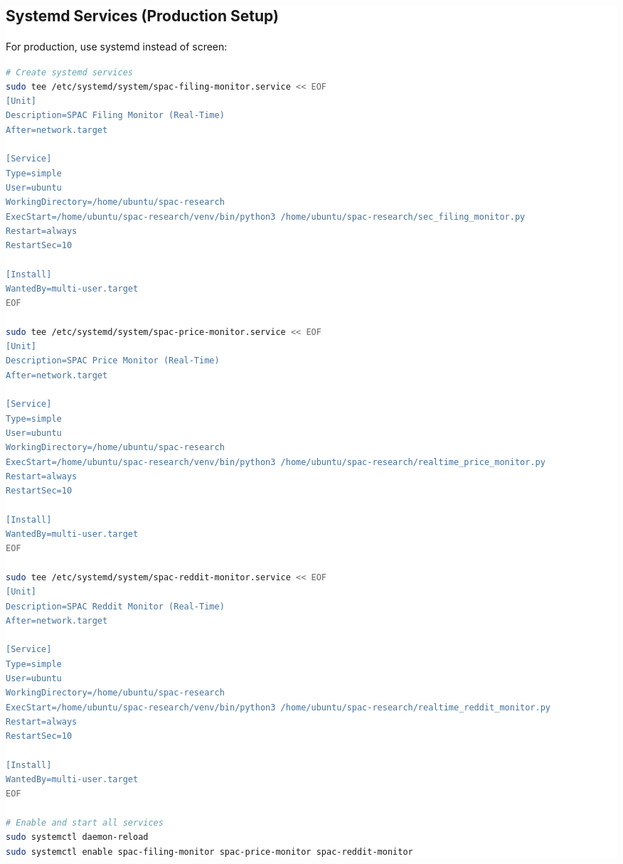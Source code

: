 
## Systemd Services (Production Setup)

For production, use systemd instead of screen:

```bash
# Create systemd services
sudo tee /etc/systemd/system/spac-filing-monitor.service << EOF
[Unit]
Description=SPAC Filing Monitor (Real-Time)
After=network.target

[Service]
Type=simple
User=ubuntu
WorkingDirectory=/home/ubuntu/spac-research
ExecStart=/home/ubuntu/spac-research/venv/bin/python3 /home/ubuntu/spac-research/sec_filing_monitor.py
Restart=always
RestartSec=10

[Install]
WantedBy=multi-user.target
EOF

sudo tee /etc/systemd/system/spac-price-monitor.service << EOF
[Unit]
Description=SPAC Price Monitor (Real-Time)
After=network.target

[Service]
Type=simple
User=ubuntu
WorkingDirectory=/home/ubuntu/spac-research
ExecStart=/home/ubuntu/spac-research/venv/bin/python3 /home/ubuntu/spac-research/realtime_price_monitor.py
Restart=always
RestartSec=10

[Install]
WantedBy=multi-user.target
EOF

sudo tee /etc/systemd/system/spac-reddit-monitor.service << EOF
[Unit]
Description=SPAC Reddit Monitor (Real-Time)
After=network.target

[Service]
Type=simple
User=ubuntu
WorkingDirectory=/home/ubuntu/spac-research
ExecStart=/home/ubuntu/spac-research/venv/bin/python3 /home/ubuntu/spac-research/realtime_reddit_monitor.py
Restart=always
RestartSec=10

[Install]
WantedBy=multi-user.target
EOF

# Enable and start all services
sudo systemctl daemon-reload
sudo systemctl enable spac-filing-monitor spac-price-monitor spac-reddit-monitor
```